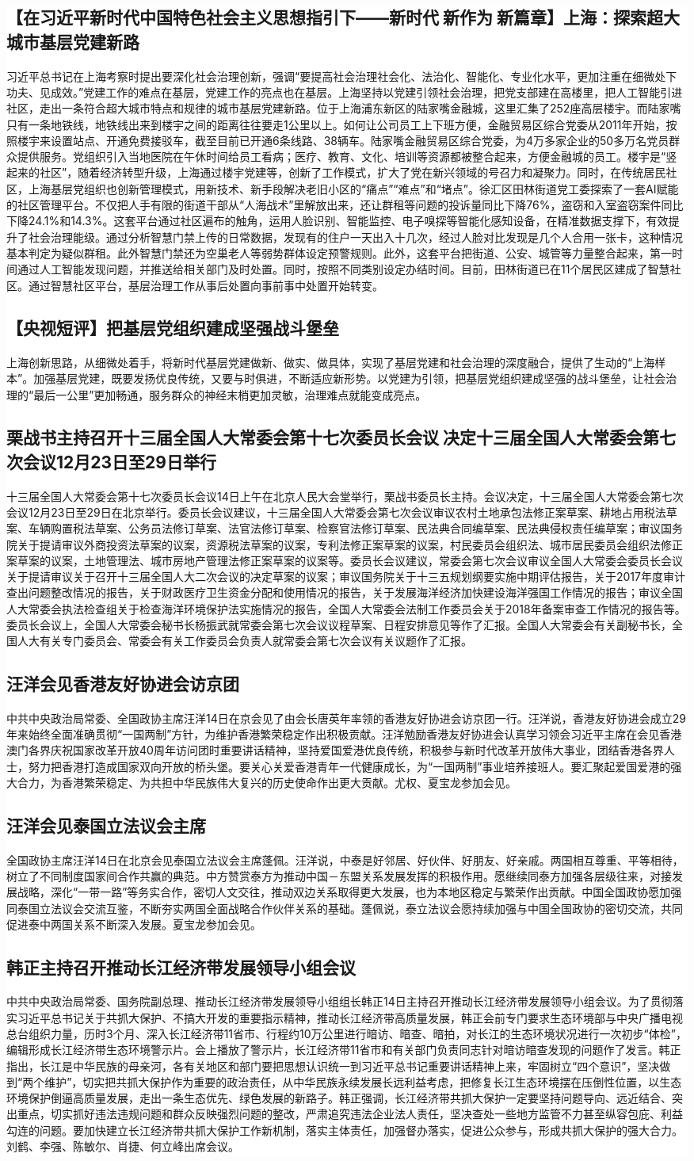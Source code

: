  
## 【在习近平新时代中国特色社会主义思想指引下——新时代 新作为 新篇章】上海：探索超大城市基层党建新路


习近平总书记在上海考察时提出要深化社会治理创新，强调“要提高社会治理社会化、法治化、智能化、专业化水平，更加注重在细微处下功夫、见成效。”党建工作的难点在基层，党建工作的亮点也在基层。上海坚持以党建引领社会治理，把党支部建在高楼里，把人工智能引进社区，走出一条符合超大城市特点和规律的城市基层党建新路。位于上海浦东新区的陆家嘴金融城，这里汇集了252座高层楼宇。而陆家嘴只有一条地铁线，地铁线出来到楼宇之间的距离往往要走1公里以上。如何让公司员工上下班方便，金融贸易区综合党委从2011年开始，按照楼宇来设置站点、开通免费接驳车，截至目前已开通6条线路、38辆车。陆家嘴金融贸易区综合党委，为4万多家企业的50多万名党员群众提供服务。党组织引入当地医院在午休时间给员工看病；医疗、教育、文化、培训等资源都被整合起来，方便金融城的员工。楼宇是“竖起来的社区”，随着经济转型升级，上海通过楼宇党建等，创新了工作模式，扩大了党在新兴领域的号召力和凝聚力。同时，在传统居民社区，上海基层党组织也创新管理模式，用新技术、新手段解决老旧小区的“痛点”“难点”和“堵点”。徐汇区田林街道党工委探索了一套AI赋能的社区管理平台。不仅把人手有限的街道干部从“人海战术”里解放出来，还让群租等问题的投诉量同比下降76%，盗窃和入室盗窃案件同比下降24.1%和14.3%。这套平台通过社区遍布的触角，运用人脸识别、智能监控、电子嗅探等智能化感知设备，在精准数据支撑下，有效提升了社会治理能级。通过分析智慧门禁上传的日常数据，发现有的住户一天出入十几次，经过人脸对比发现是几个人合用一张卡，这种情况基本判定为疑似群租。此外智慧门禁还为空巢老人等弱势群体设定预警规则。此外，这套平台把街道、公安、城管等力量整合起来，第一时间通过人工智能发现问题，并推送给相关部门及时处置。同时，按照不同类别设定办结时间。目前，田林街道已在11个居民区建成了智慧社区。通过智慧社区平台，基层治理工作从事后处置向事前事中处置开始转变。


## 【央视短评】把基层党组织建成坚强战斗堡垒


上海创新思路，从细微处着手，将新时代基层党建做新、做实、做具体，实现了基层党建和社会治理的深度融合，提供了生动的“上海样本”。加强基层党建，既要发扬优良传统，又要与时俱进，不断适应新形势。以党建为引领，把基层党组织建成坚强的战斗堡垒，让社会治理的“最后一公里”更加畅通，服务群众的神经末梢更加灵敏，治理难点就能变成亮点。


## 栗战书主持召开十三届全国人大常委会第十七次委员长会议 决定十三届全国人大常委会第七次会议12月23日至29日举行


十三届全国人大常委会第十七次委员长会议14日上午在北京人民大会堂举行，栗战书委员长主持。会议决定，十三届全国人大常委会第七次会议12月23日至29日在北京举行。委员长会议建议，十三届全国人大常委会第七次会议审议农村土地承包法修正案草案、耕地占用税法草案、车辆购置税法草案、公务员法修订草案、法官法修订草案、检察官法修订草案、民法典合同编草案、民法典侵权责任编草案；审议国务院关于提请审议外商投资法草案的议案，资源税法草案的议案，专利法修正案草案的议案，村民委员会组织法、城市居民委员会组织法修正案草案的议案，土地管理法、城市房地产管理法修正案草案的议案等。委员长会议建议，常委会第七次会议审议全国人大常委会委员长会议关于提请审议关于召开十三届全国人大二次会议的决定草案的议案；审议国务院关于十三五规划纲要实施中期评估报告，关于2017年度审计查出问题整改情况的报告，关于财政医疗卫生资金分配和使用情况的报告，关于发展海洋经济加快建设海洋强国工作情况的报告；审议全国人大常委会执法检查组关于检查海洋环境保护法实施情况的报告，全国人大常委会法制工作委员会关于2018年备案审查工作情况的报告等。委员长会议上，全国人大常委会秘书长杨振武就常委会第七次会议议程草案、日程安排意见等作了汇报。全国人大常委会有关副秘书长，全国人大有关专门委员会、常委会有关工作委员会负责人就常委会第七次会议有关议题作了汇报。


## 汪洋会见香港友好协进会访京团


中共中央政治局常委、全国政协主席汪洋14日在京会见了由会长唐英年率领的香港友好协进会访京团一行。汪洋说，香港友好协进会成立29年来始终全面准确贯彻“一国两制”方针，为维护香港繁荣稳定作出积极贡献。汪洋勉励香港友好协进会认真学习领会习近平主席在会见香港澳门各界庆祝国家改革开放40周年访问团时重要讲话精神，坚持爱国爱港优良传统，积极参与新时代改革开放伟大事业，团结香港各界人士，努力把香港打造成国家双向开放的桥头堡。要关心关爱香港青年一代健康成长，为“一国两制”事业培养接班人。要汇聚起爱国爱港的强大合力，为香港繁荣稳定、为共担中华民族伟大复兴的历史使命作出更大贡献。尤权、夏宝龙参加会见。


## 汪洋会见泰国立法议会主席


全国政协主席汪洋14日在北京会见泰国立法议会主席蓬佩。汪洋说，中泰是好邻居、好伙伴、好朋友、好亲戚。两国相互尊重、平等相待，树立了不同制度国家间合作共赢的典范。中方赞赏泰方为推动中国－东盟关系发展发挥的积极作用。愿继续同泰方加强各层级往来，对接发展战略，深化“一带一路”等务实合作，密切人文交往，推动双边关系取得更大发展，也为本地区稳定与繁荣作出贡献。中国全国政协愿加强同泰国立法议会交流互鉴，不断夯实两国全面战略合作伙伴关系的基础。蓬佩说，泰立法议会愿持续加强与中国全国政协的密切交流，共同促进泰中两国关系不断深入发展。夏宝龙参加会见。


## 韩正主持召开推动长江经济带发展领导小组会议


中共中央政治局常委、国务院副总理、推动长江经济带发展领导小组组长韩正14日主持召开推动长江经济带发展领导小组会议。为了贯彻落实习近平总书记关于共抓大保护、不搞大开发的重要指示精神，推动长江经济带高质量发展，韩正会前专门要求生态环境部与中央广播电视总台组织力量，历时3个月、深入长江经济带11省市、行程约10万公里进行暗访、暗查、暗拍，对长江的生态环境状况进行一次初步“体检”，编辑形成长江经济带生态环境警示片。会上播放了警示片，长江经济带11省市和有关部门负责同志针对暗访暗查发现的问题作了发言。韩正指出，长江是中华民族的母亲河，各有关地区和部门要把思想认识统一到习近平总书记重要讲话精神上来，牢固树立“四个意识”，坚决做到“两个维护”，切实把共抓大保护作为重要的政治责任，从中华民族永续发展长远利益考虑，把修复长江生态环境摆在压倒性位置，以生态环境保护倒逼高质量发展，走出一条生态优先、绿色发展的新路子。韩正强调，长江经济带共抓大保护一定要坚持问题导向、远近结合、突出重点，切实抓好违法违规问题和群众反映强烈问题的整改，严肃追究违法企业法人责任，坚决查处一些地方监管不力甚至纵容包庇、利益勾连的问题。要加快建立长江经济带共抓大保护工作新机制，落实主体责任，加强督办落实，促进公众参与，形成共抓大保护的强大合力。刘鹤、李强、陈敏尔、肖捷、何立峰出席会议。
